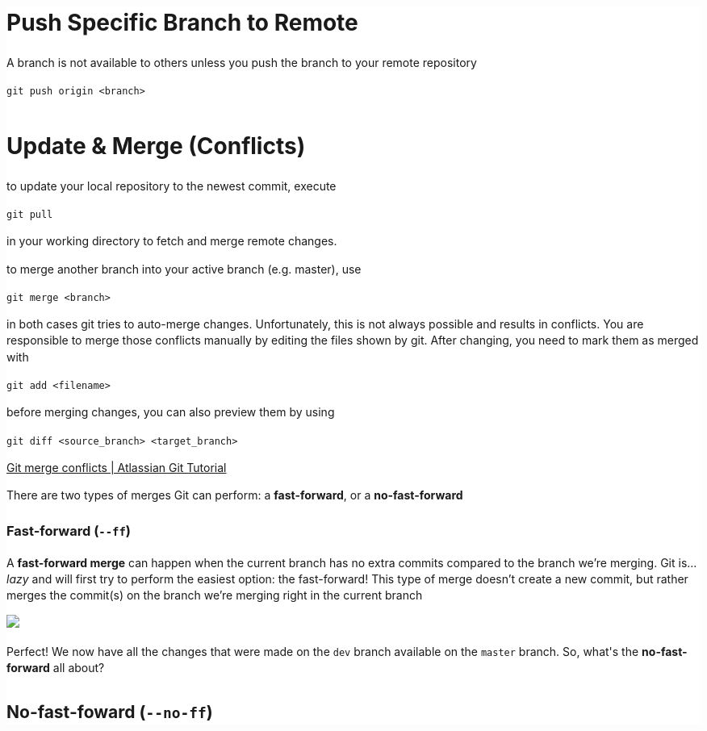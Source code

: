# Push Specific Branch to Remote

A branch is not available to others unless you push the branch to your remote
repository

```batch
git push origin <branch>
```

# Update & Merge (Conflicts)

to update your local repository to the newest commit, execute

```
git pull
```

in your working directory to fetch and merge remote changes.

to merge another branch into your active branch (e.g. master), use

```
git merge <branch>
```

in both cases git tries to auto-merge changes. Unfortunately, this is not always possible and results in conflicts. You are responsible to merge those conflicts manually by editing the files shown by git. After changing, you need to mark them as merged with

```
git add <filename>
```

before merging changes, you can also preview them by using

```
git diff <source_branch> <target_branch>
```

[Git merge conflicts | Atlassian Git Tutorial](https://www.atlassian.com/git/tutorials/using-branches/merge-conflicts)

There are two types of merges Git can perform: a **fast-forward**, or a **no-fast-forward**

### Fast-forward (`--ff`)

A **fast-forward merge** can happen when the current branch has no extra commits compared to the branch we’re merging. Git is... *lazy* and will first try to perform the easiest option: the fast-forward! This type of merge doesn’t create a new commit, but rather merges the commit(s) on the branch we’re merging right in the current branch

![](https://res.cloudinary.com/practicaldev/image/fetch/s--cT4TSe48--/c_limit%2Cf_auto%2Cfl_progressive%2Cq_66%2Cw_880/https://dev-to-uploads.s3.amazonaws.com/i/894znjv4oo9agqiz4dql.gif)

Perfect! We now have all the changes that were made on the `dev` branch available on the `master` branch. So, what's the **no-fast-forward** all about?

## No-fast-foward (`--no-ff`)
